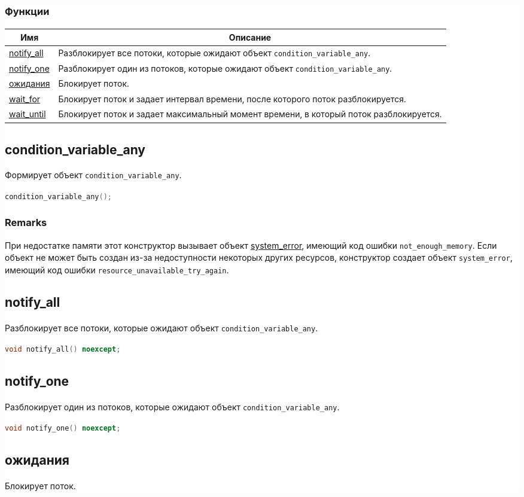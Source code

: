 ### <a name="functions"></a>Функции

|Имя|Описание|
|-|-|
|[notify_all](#notify_all)|Разблокирует все потоки, которые ожидают объект `condition_variable_any`.|
|[notify_one](#notify_one)|Разблокирует один из потоков, которые ожидают объект `condition_variable_any`.|
|[ожидания](#wait)|Блокирует поток.|
|[wait_for](#wait_for)|Блокирует поток и задает интервал времени, после которого поток разблокируется.|
|[wait_until](#wait_until)|Блокирует поток и задает максимальный момент времени, в который поток разблокируется.|

## <a name="condition_variable_any"></a><a name="condition_variable_any"></a> condition_variable_any

Формирует объект `condition_variable_any`.

```cpp
condition_variable_any();
```

### <a name="remarks"></a>Remarks

При недостатке памяти этот конструктор вызывает объект [system_error](../standard-library/system-error-class.md), имеющий код ошибки `not_enough_memory`. Если объект не может быть создан из-за недоступности некоторых других ресурсов, конструктор создает объект `system_error`, имеющий код ошибки `resource_unavailable_try_again`.

## <a name="notify_all"></a><a name="notify_all"></a> notify_all

Разблокирует все потоки, которые ожидают объект `condition_variable_any`.

```cpp
void notify_all() noexcept;
```

## <a name="notify_one"></a><a name="notify_one"></a> notify_one

Разблокирует один из потоков, которые ожидают объект `condition_variable_any`.

```cpp
void notify_one() noexcept;
```

## <a name="wait"></a><a name="wait"></a> ожидания

Блокирует поток.
